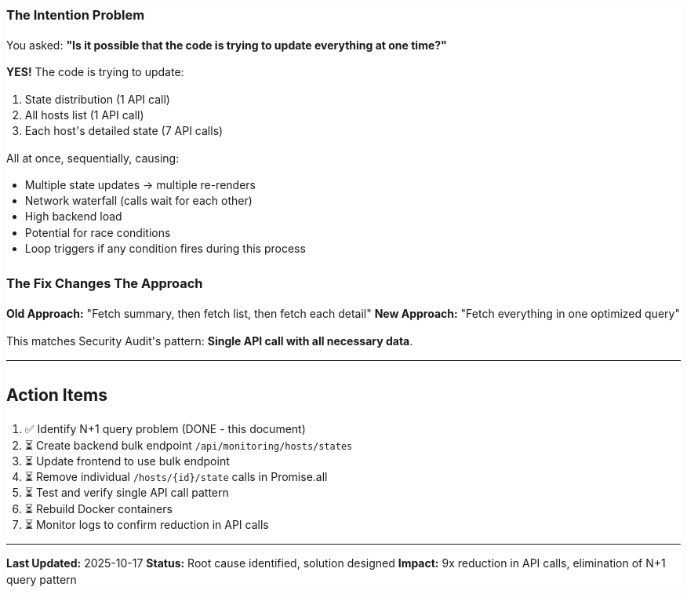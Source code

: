 ### The Intention Problem

You asked: **"Is it possible that the code is trying to update everything at one time?"**

**YES!** The code is trying to update:
1. State distribution (1 API call)
2. All hosts list (1 API call)
3. Each host's detailed state (7 API calls)

All at once, sequentially, causing:
- Multiple state updates → multiple re-renders
- Network waterfall (calls wait for each other)
- High backend load
- Potential for race conditions
- Loop triggers if any condition fires during this process

### The Fix Changes The Approach

**Old Approach:** "Fetch summary, then fetch list, then fetch each detail"
**New Approach:** "Fetch everything in one optimized query"

This matches Security Audit's pattern: **Single API call with all necessary data**.

---

## Action Items

1. ✅ Identify N+1 query problem (DONE - this document)
2. ⏳ Create backend bulk endpoint `/api/monitoring/hosts/states`
3. ⏳ Update frontend to use bulk endpoint
4. ⏳ Remove individual `/hosts/{id}/state` calls in Promise.all
5. ⏳ Test and verify single API call pattern
6. ⏳ Rebuild Docker containers
7. ⏳ Monitor logs to confirm reduction in API calls

---

**Last Updated:** 2025-10-17
**Status:** Root cause identified, solution designed
**Impact:** 9x reduction in API calls, elimination of N+1 query pattern
